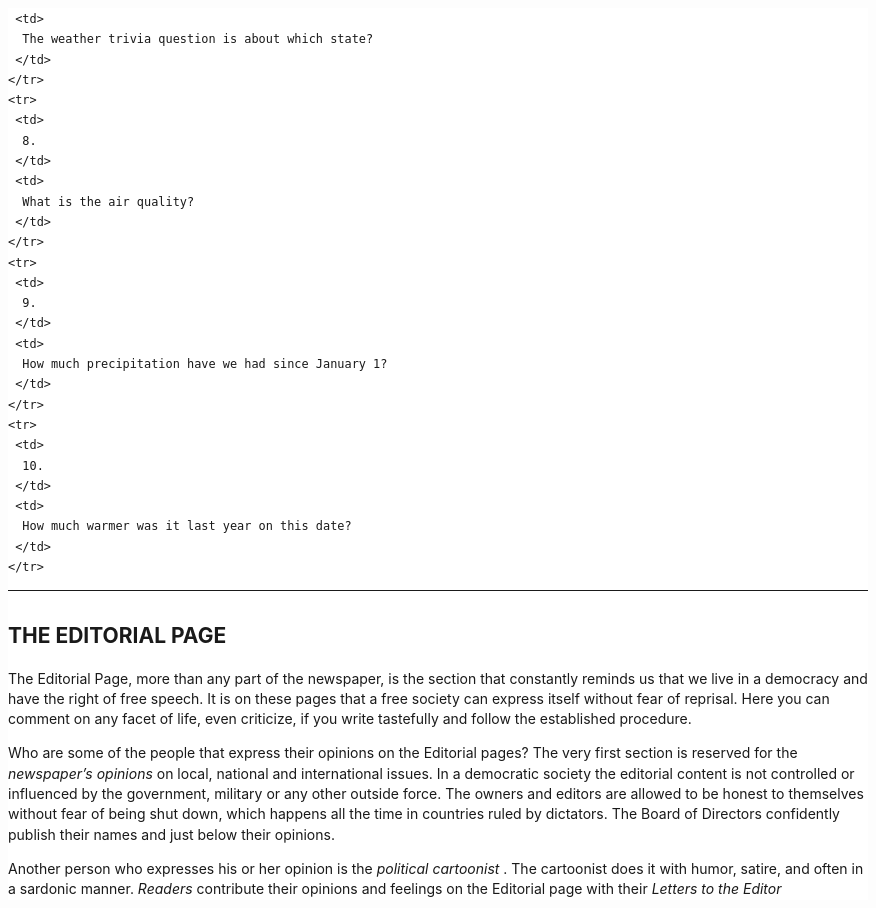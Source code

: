      <td>
      The weather trivia question is about which state?
     </td>
    </tr>
    <tr>
     <td>
      8.
     </td>
     <td>
      What is the air quality?
     </td>
    </tr>
    <tr>
     <td>
      9.
     </td>
     <td>
      How much precipitation have we had since January 1?
     </td>
    </tr>
    <tr>
     <td>
      10.
     </td>
     <td>
      How much warmer was it last year on this date?
     </td>
    </tr>
   </table>
  </dl>
 </blockquote>
 <hr/>
 <h2>
  THE EDITORIAL PAGE
 </h2>
 The Editorial Page, more than any part of the newspaper, is the section that constantly reminds us that we live in a democracy and have the right of free speech. It is on these pages that a free society can express itself without fear of reprisal. Here you can comment on any facet of life, even criticize, if you write tastefully and follow the established procedure.
 <p>
  Who are some of the people that express their opinions on the Editorial pages? The very first section is reserved for the
  <i>
   newspaper’s opinions
  </i>
  on local, national and international issues. In a democratic society the editorial content is not controlled or influenced by the government, military or any other outside force. The owners and editors are allowed to be honest to themselves without fear of being shut down, which happens all the time in countries ruled by dictators. The Board of Directors confidently publish their names and just below their opinions.
 </p>
 <p>
  Another person who expresses his or her opinion is the
  <i>
   political cartoonist
  </i>
  . The cartoonist does it with humor, satire, and often in a sardonic manner.
  <i>
   Readers
  </i>
  contribute their opinions and feelings on the Editorial page with their
  <i>
   Letters to the Editor
  </i>